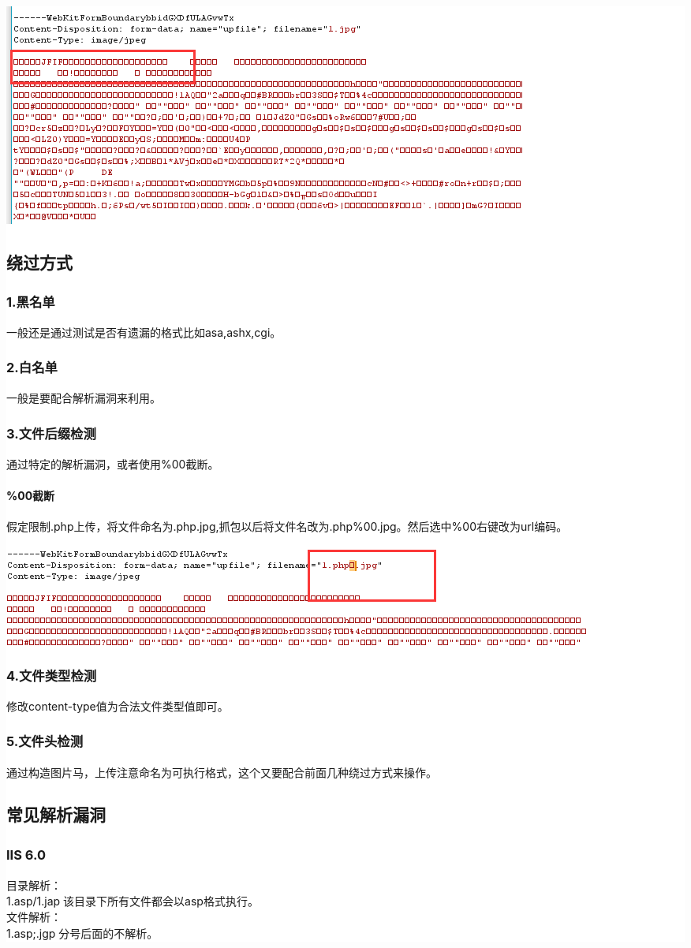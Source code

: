 ![upload_2](/img/9-2-2.png)  

## 绕过方式
### 1.黑名单
一般还是通过测试是否有遗漏的格式比如asa,ashx,cgi。  
### 2.白名单
一般是要配合解析漏洞来利用。  
### 3.文件后缀检测
通过特定的解析漏洞，或者使用%00截断。  
#### %00截断
假定限制.php上传，将文件命名为.php.jpg,抓包以后将文件名改为.php%00.jpg。然后选中%00右键改为url编码。  
![upload_3](/img/9-2-3.png)  
### 4.文件类型检测
修改content-type值为合法文件类型值即可。  
### 5.文件头检测
通过构造图片马，上传注意命名为可执行格式，这个又要配合前面几种绕过方式来操作。 


## 常见解析漏洞

### IIS 6.0
目录解析：  
1.asp/1.jap  该目录下所有文件都会以asp格式执行。  
文件解析：  
1.asp;.jgp  分号后面的不解析。  
